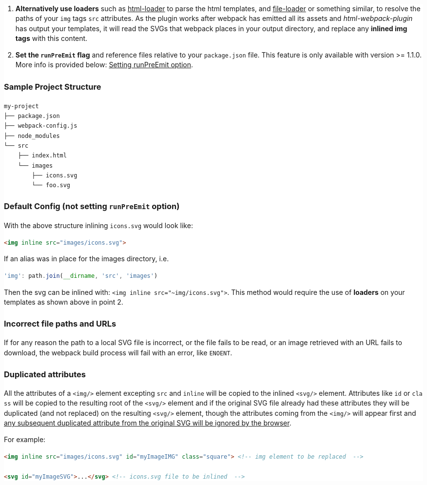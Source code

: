 1. **Alternatively use loaders** such as [html-loader](https://github.com/webpack-contrib/html-loader) to parse the html templates, and [file-loader](https://github.com/webpack-contrib/file-loader) or something similar, to resolve the paths of your `img` tags `src` attributes. As the plugin works after webpack has emitted all its assets and *html-webpack-plugin* has output your templates, it will read the SVGs that webpack places in your output directory, and replace any **inlined img tags** with this content.

1. **Set the `runPreEmit` flag** and reference files relative to your `package.json` file. This feature is only available with version >= 1.1.0. More info is provided below: [Setting runPreEmit option](#setting-runpreemit-option).


### Sample Project Structure

```
my-project
├── package.json
├── webpack-config.js
├── node_modules
└── src
    ├── index.html
    └── images
        ├── icons.svg
        └── foo.svg
```

### Default Config (not setting `runPreEmit` option)
With the above structure inlining `icons.svg` would look like:
```html
<img inline src="images/icons.svg">
```

If an alias was in place for the images directory, i.e.
```javascript
'img': path.join(__dirname, 'src', 'images')
```
Then the svg can be inlined with: `<img inline src="~img/icons.svg">`. This method would require the use of **loaders** on your templates as shown above in point 2.

### Incorrect file paths and URLs
If for any reason the path to a local SVG file is incorrect, or the file fails to be read, or an image retrieved with an URL fails to download, the webpack build process will fail with an error, like `ENOENT`.

### Duplicated attributes
All the attributes of a `<img/>` element excepting `src` and `inline` will be copied to the inlined `<svg/>` element. Attributes like `id` or `class` will be copied to the resulting root of the `<svg/>` element and if the original SVG file already had these attributes they will be duplicated (and not replaced) on the resulting `<svg/>` element, though the attributes coming from the `<img/>` will appear first and [any subsequent duplicated attribute from the original SVG will be ignored by the browser](https://stackoverflow.com/questions/26341507/can-an-html-element-have-the-same-attribute-twice).

For example:

```html
<img inline src="images/icons.svg" id="myImageIMG" class="square"> <!-- img element to be replaced  -->

<svg id="myImageSVG">...</svg> <!-- icons.svg file to be inlined  -->
```
